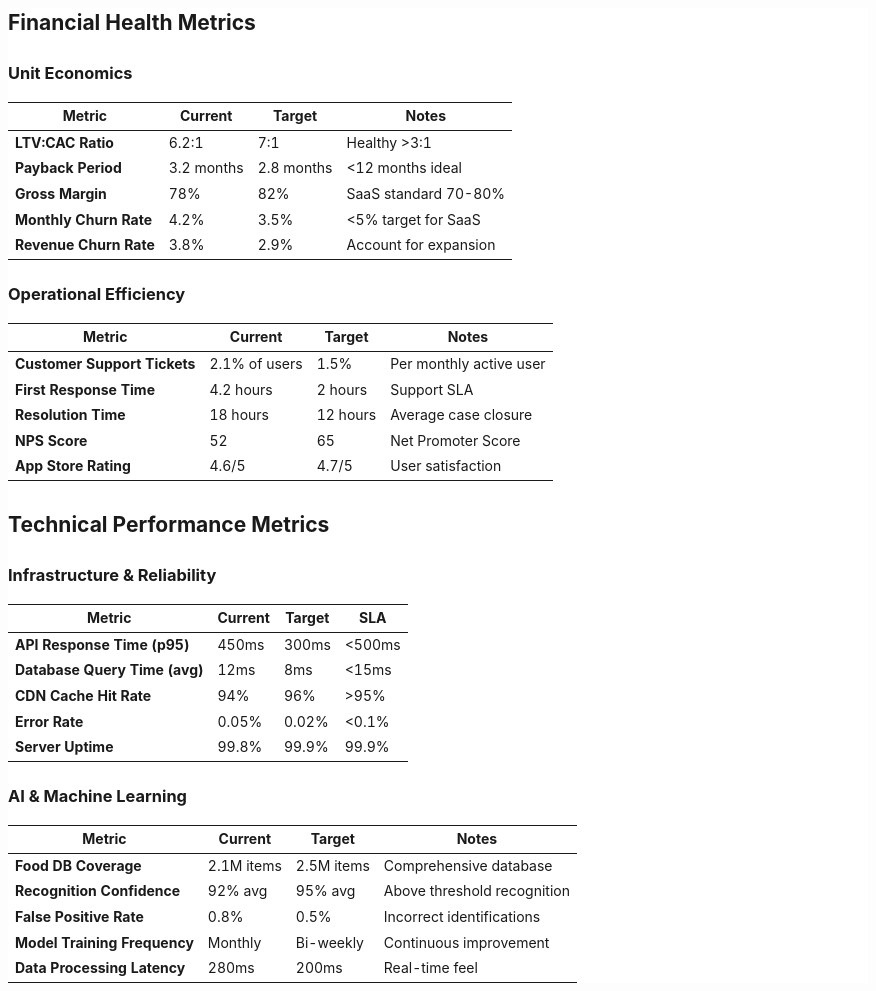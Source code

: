 ## Financial Health Metrics

### Unit Economics
| Metric | Current | Target | Notes |
|--------|---------|--------|-------|
| **LTV:CAC Ratio** | 6.2:1 | 7:1 | Healthy >3:1 |
| **Payback Period** | 3.2 months | 2.8 months | <12 months ideal |
| **Gross Margin** | 78% | 82% | SaaS standard 70-80% |
| **Monthly Churn Rate** | 4.2% | 3.5% | <5% target for SaaS |
| **Revenue Churn Rate** | 3.8% | 2.9% | Account for expansion |

### Operational Efficiency
| Metric | Current | Target | Notes |
|--------|---------|--------|-------|
| **Customer Support Tickets** | 2.1% of users | 1.5% | Per monthly active user |
| **First Response Time** | 4.2 hours | 2 hours | Support SLA |
| **Resolution Time** | 18 hours | 12 hours | Average case closure |
| **NPS Score** | 52 | 65 | Net Promoter Score |
| **App Store Rating** | 4.6/5 | 4.7/5 | User satisfaction |

## Technical Performance Metrics

### Infrastructure & Reliability
| Metric | Current | Target | SLA |
|--------|---------|--------|-----|
| **API Response Time (p95)** | 450ms | 300ms | <500ms |
| **Database Query Time (avg)** | 12ms | 8ms | <15ms |
| **CDN Cache Hit Rate** | 94% | 96% | >95% |
| **Error Rate** | 0.05% | 0.02% | <0.1% |
| **Server Uptime** | 99.8% | 99.9% | 99.9% |

### AI & Machine Learning
| Metric | Current | Target | Notes |
|--------|---------|--------|-------|
| **Food DB Coverage** | 2.1M items | 2.5M items | Comprehensive database |
| **Recognition Confidence** | 92% avg | 95% avg | Above threshold recognition |
| **False Positive Rate** | 0.8% | 0.5% | Incorrect identifications |
| **Model Training Frequency** | Monthly | Bi-weekly | Continuous improvement |
| **Data Processing Latency** | 280ms | 200ms | Real-time feel |
